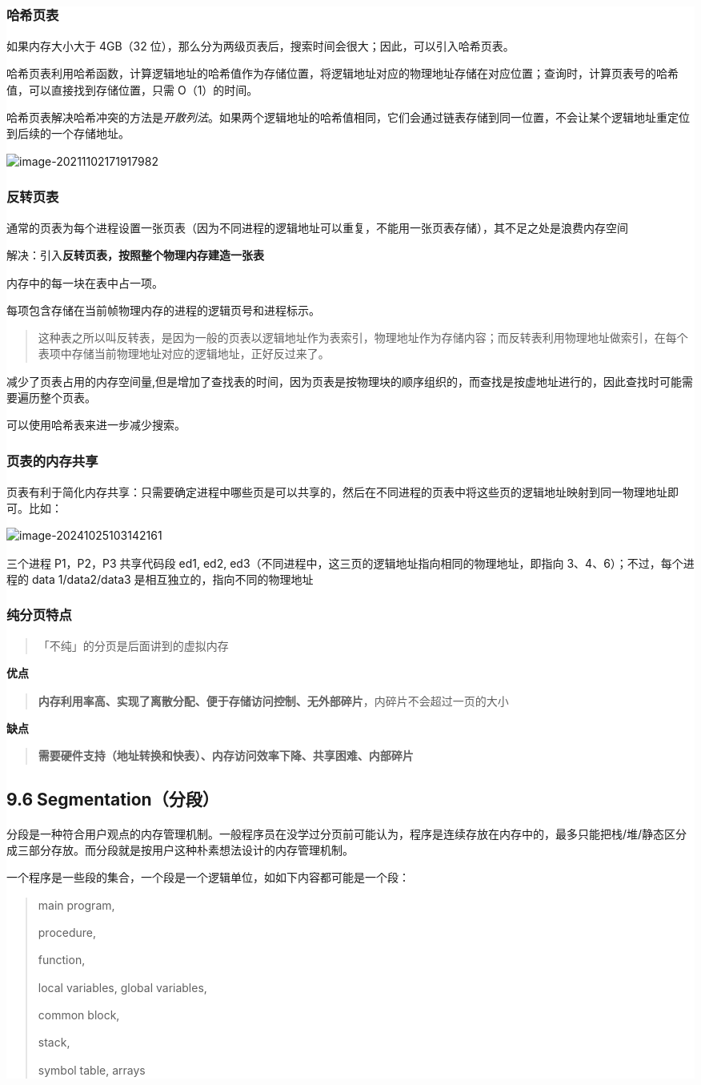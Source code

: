 ### 哈希页表

如果内存大小大于 4GB（32 位），那么分为两级页表后，搜索时间会很大；因此，可以引入哈希页表。

哈希页表利用哈希函数，计算逻辑地址的哈希值作为存储位置，将逻辑地址对应的物理地址存储在对应位置；查询时，计算页表号的哈希值，可以直接找到存储位置，只需 O（1）的时间。

哈希页表解决哈希冲突的方法是*开散列法*。如果两个逻辑地址的哈希值相同，它们会通过链表存储到同一位置，不会让某个逻辑地址重定位到后续的一个存储地址。

![image-20211102171917982](https://raw.githubusercontent.com/yijunquan-afk/img-bed-1/main/img/image-20211102171917982.png)

### 反转页表

通常的页表为每个进程设置一张页表（因为不同进程的逻辑地址可以重复，不能用一张页表存储），其不足之处是浪费内存空间

解决：引入**反转页表，按照整个物理内存建造一张表**

内存中的每一块在表中占一项。 

每项包含存储在当前帧物理内存的进程的逻辑页号和进程标示。

> 这种表之所以叫反转表，是因为一般的页表以逻辑地址作为表索引，物理地址作为存储内容；而反转表利用物理地址做索引，在每个表项中存储当前物理地址对应的逻辑地址，正好反过来了。

减少了页表占用的内存空间量,但是增加了查找表的时间，因为页表是按物理块的顺序组织的，而查找是按虚地址进行的，因此查找时可能需要遍历整个页表。 

可以使用哈希表来进一步减少搜索。

### 页表的内存共享

页表有利于简化内存共享：只需要确定进程中哪些页是可以共享的，然后在不同进程的页表中将这些页的逻辑地址映射到同一物理地址即可。比如：

![image-20241025103142161](/Users/liyanxiao/Documents/Xjtuse-Guide/docs/课内笔记/大三上/操作系统/笔记/李彦筱/./第九章-内存管理.assets/image-20241025103142161.png)

三个进程 P1，P2，P3 共享代码段 ed1, ed2, ed3（不同进程中，这三页的逻辑地址指向相同的物理地址，即指向 3、4、6）；不过，每个进程的 data 1/data2/data3 是相互独立的，指向不同的物理地址

### 纯分页特点

> 「不纯」的分页是后面讲到的虚拟内存

**优点**

> **内存利用率高、实现了离散分配、便于存储访问控制、无外部碎片**，内碎片不会超过一页的大小

**缺点**

> **需要硬件支持（地址转换和快表）、内存访问效率下降、共享困难、内部碎片**

## 9.6 Segmentation（分段）

分段是一种符合用户观点的内存管理机制。一般程序员在没学过分页前可能认为，程序是连续存放在内存中的，最多只能把栈/堆/静态区分成三部分存放。而分段就是按用户这种朴素想法设计的内存管理机制。

一个程序是一些段的集合，一个段是一个逻辑单位，如如下内容都可能是一个段：

>  main program,
>
>  procedure,
>
>  function,
>
>  local variables, global variables,
>
>  common block,
>
>  stack,
>
>  symbol table, arrays

